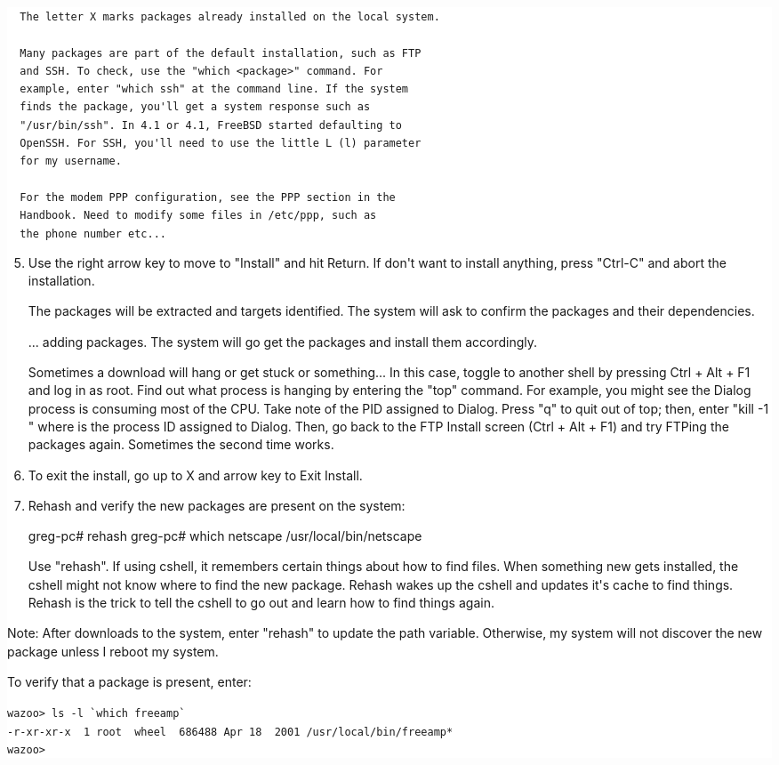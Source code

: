       The letter X marks packages already installed on the local system. 

      Many packages are part of the default installation, such as FTP
      and SSH. To check, use the "which <package>" command. For
      example, enter "which ssh" at the command line. If the system
      finds the package, you'll get a system response such as
      "/usr/bin/ssh". In 4.1 or 4.1, FreeBSD started defaulting to
      OpenSSH. For SSH, you'll need to use the little L (l) parameter
      for my username.

      For the modem PPP configuration, see the PPP section in the
      Handbook. Need to modify some files in /etc/ppp, such as
      the phone number etc...

   5. Use the right arrow key to move to "Install" and hit Return. If
      don't want to install anything, press "Ctrl-C" and abort the
      installation. 

      The packages will be extracted and targets identified. The
      system will ask to confirm the packages and their
      dependencies. 

      ... adding packages. The system will go get the packages and
      install them accordingly.

      Sometimes a download will hang or get stuck or something... In
      this case, toggle to another shell by pressing Ctrl + Alt + F1
      and log in as root. Find out what process is hanging by entering
      the "top" command. For example, you might see the Dialog process
      is consuming most of the CPU. Take note of the PID assigned to
      Dialog. Press "q" to quit out of top; then, enter "kill -1
      <pid>" where <pid> is the process ID assigned to Dialog. Then,
      go back to the FTP Install screen (Ctrl + Alt + F1) and try
      FTPing the packages again. Sometimes the second time works.

   6. To exit the install, go up to X and arrow key to Exit Install. 

   7. Rehash and verify the new packages are present on the system:

      greg-pc# rehash
      greg-pc# which netscape
      /usr/local/bin/netscape

      Use "rehash". If using cshell, it remembers certain things about
      how to find files. When something new gets installed, the cshell
      might not know where to find the new package. Rehash wakes up
      the cshell and updates it's cache to find things. Rehash is the
      trick to tell the cshell to go out and learn how to find things
      again.

Note: After downloads to the system, enter "rehash" to update the
path variable. Otherwise, my system will not discover the new package
unless I reboot my system. 

To verify that a package is present, enter:

```
wazoo> ls -l `which freeamp`
-r-xr-xr-x  1 root  wheel  686488 Apr 18  2001 /usr/local/bin/freeamp*
wazoo> 
```
